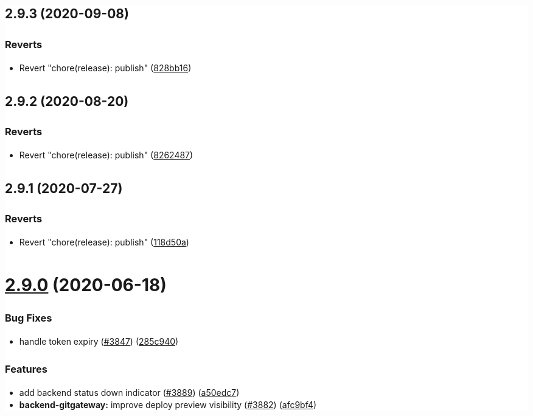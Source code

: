 



## 2.9.3 (2020-09-08)


### Reverts

* Revert "chore(release): publish" ([828bb16](https://github.com/netlify/netlify-cms/tree/master/packages/netlify-cms-backend-gitlab/commit/828bb16415b8c22a34caa19c50c38b24ffe9ceae))





## 2.9.2 (2020-08-20)


### Reverts

* Revert "chore(release): publish" ([8262487](https://github.com/netlify/netlify-cms/tree/master/packages/netlify-cms-backend-gitlab/commit/82624879ccbcb16610090041db28f00714d924c8))





## 2.9.1 (2020-07-27)


### Reverts

* Revert "chore(release): publish" ([118d50a](https://github.com/netlify/netlify-cms/tree/master/packages/netlify-cms-backend-gitlab/commit/118d50a7a70295f25073e564b5161aa2b9883056))





# [2.9.0](https://github.com/netlify/netlify-cms/tree/master/packages/netlify-cms-backend-gitlab/compare/netlify-cms-backend-gitlab@2.8.4...netlify-cms-backend-gitlab@2.9.0) (2020-06-18)


### Bug Fixes

* handle token expiry ([#3847](https://github.com/netlify/netlify-cms/tree/master/packages/netlify-cms-backend-gitlab/issues/3847)) ([285c940](https://github.com/netlify/netlify-cms/tree/master/packages/netlify-cms-backend-gitlab/commit/285c940562548d7bc88de244123ba87ff66fba65))


### Features

* add backend status down indicator ([#3889](https://github.com/netlify/netlify-cms/tree/master/packages/netlify-cms-backend-gitlab/issues/3889)) ([a50edc7](https://github.com/netlify/netlify-cms/tree/master/packages/netlify-cms-backend-gitlab/commit/a50edc70553ad6afa1acee6a51996ad226443f8c))
* **backend-gitgateway:** improve deploy preview visibility ([#3882](https://github.com/netlify/netlify-cms/tree/master/packages/netlify-cms-backend-gitlab/issues/3882)) ([afc9bf4](https://github.com/netlify/netlify-cms/tree/master/packages/netlify-cms-backend-gitlab/commit/afc9bf4f3fe14ccb60851fc24e68922a6e4a85a9))
